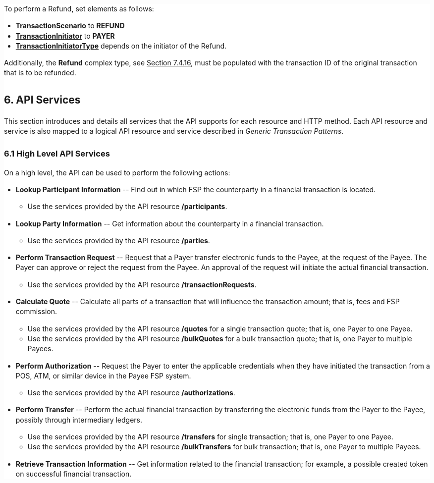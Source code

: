 To perform a Refund, set elements as follows:

- [**TransactionScenario**](#7332-transactionscenario) to **REFUND**
- [**TransactionInitiator**](#7329-transactioninitiator) to **PAYER**
- [**TransactionInitiatorType**](#7330-transactioninitiatortype) depends on the initiator of the Refund.

Additionally, the **Refund** complex type, see [Section 7.4.16](#7416-refund), must be populated with the transaction ID of the original transaction that is to be refunded.

## 6. API Services

This section introduces and details all services that the API supports for each resource and HTTP method. Each API resource and service is also mapped to a logical API resource and service described in _Generic Transaction Patterns_.

### 6.1 High Level API Services

On a high level, the API can be used to perform the following actions:

- **Lookup Participant Information** -- Find out in which FSP the counterparty in a financial transaction is located.

   - Use the services provided by the API resource **/participants**.

- **Lookup Party Information** -- Get information about the counterparty in a financial transaction.

   - Use the services provided by the API resource **/parties**.

- **Perform Transaction Request** -- Request that a Payer transfer electronic funds to the Payee, at the request of the Payee. The Payer can approve or reject the request from the Payee. An approval of the request will initiate the actual financial transaction.

   - Use the services provided by the API resource **/transactionRequests**.

- **Calculate Quote** -- Calculate all parts of a transaction that will influence the transaction amount; that is, fees and FSP commission.

   - Use the services provided by the API resource **/quotes** for a single transaction quote; that is, one Payer to one Payee.
   - Use the services provided by the API resource **/bulkQuotes** for a bulk transaction quote; that is, one Payer to multiple Payees.

- **Perform Authorization** -- Request the Payer to enter the applicable credentials when they have initiated the transaction from a POS, ATM, or similar device in the Payee FSP system.

   - Use the services provided by the API resource **/authorizations**.

- **Perform Transfer** -- Perform the actual financial transaction by transferring the electronic funds from the Payer to the Payee, possibly through intermediary ledgers.

   - Use the services provided by the API resource **/transfers** for single transaction; that is, one Payer to one Payee.
   - Use the services provided by the API resource **/bulkTransfers** for bulk transaction; that is, one Payer to multiple Payees.

- **Retrieve Transaction Information** -- Get information related to the financial transaction; for example, a possible created token on successful financial transaction.
